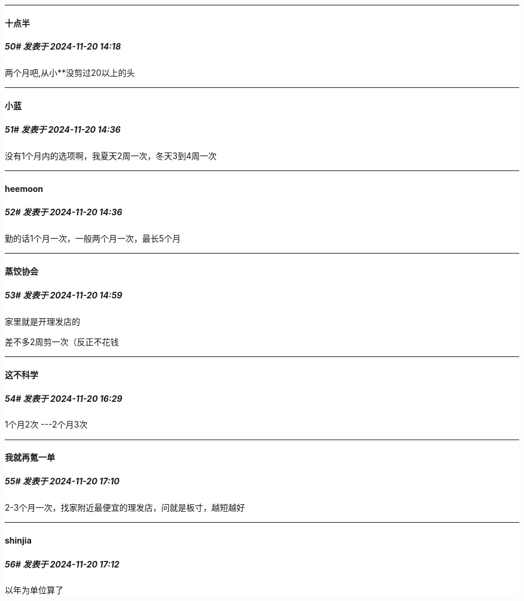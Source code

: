 
*****

####  十点半  
##### 50#       发表于 2024-11-20 14:18

两个月吧,从小**没剪过20以上的头


*****

####  小蓝  
##### 51#       发表于 2024-11-20 14:36

没有1个月内的选项啊，我夏天2周一次，冬天3到4周一次

*****

####  heemoon  
##### 52#       发表于 2024-11-20 14:36

勤的话1个月一次，一般两个月一次，最长5个月


*****

####  蒸饺协会  
##### 53#       发表于 2024-11-20 14:59

家里就是开理发店的

差不多2周剪一次（反正不花钱


*****

####  这不科学  
##### 54#       发表于 2024-11-20 16:29

1个月2次 ---2个月3次


*****

####  我就再氪一单  
##### 55#       发表于 2024-11-20 17:10

2-3个月一次，找家附近最便宜的理发店，问就是板寸，越短越好


*****

####  shinjia  
##### 56#       发表于 2024-11-20 17:12

以年为单位算了
